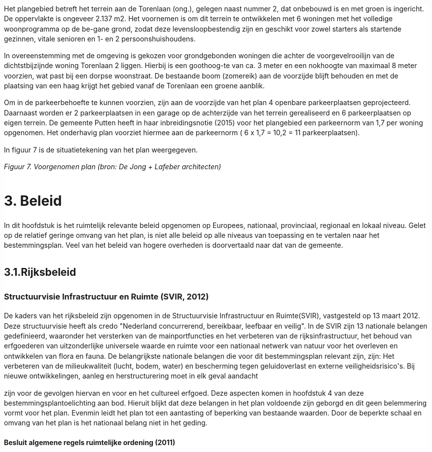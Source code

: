 Het plangebied betreft het terrein aan de Torenlaan (ong.), gelegen naast nummer 2, dat onbebouwd is en met groen is ingericht. De oppervlakte is ongeveer 2.137 m2. Het voornemen is om dit terrein te ontwikkelen met 6 woningen met het volledige woonprogramma op de be-gane grond, zodat deze levensloopbestendig zijn en geschikt voor zowel starters als startende gezinnen, vitale senioren en 1- en 2 persoonshuishoudens.

In overeenstemming met de omgeving is gekozen voor grondgebonden woningen die achter de voorgevelrooilijn van de dichtstbijzijnde woning Torenlaan 2 liggen. Hierbij is een goothoog-te van ca. 3 meter en een nokhoogte van maximaal 8 meter voorzien, wat past bij een dorpse woonstraat. De bestaande boom (zomereik) aan de voorzijde blijft behouden en met de plaatsing van een haag krijgt het gebied vanaf de Torenlaan een groene aanblik.

Om in de parkeerbehoefte te kunnen voorzien, zijn aan de voorzijde van het plan 4 openbare parkeerplaatsen geprojecteerd. Daarnaast worden er 2 parkeerplaatsen in een garage op de achterzijde van het terrein gerealiseerd en 6 parkeerplaatsen op eigen terrein. De gemeente Putten heeft in haar inbreidingsnotie (2015) voor het plangebied een parkeernorm van 1,7 per woning opgenomen. Het onderhavig plan voorziet hiermee aan de parkeernorm ( 6 x 1,7 = 10,2 = 11 parkeerplaatsen).

In figuur 7 is de situatietekening van het plan weergegeven.

*Figuur 7. Voorgenomen plan (bron: De Jong + Lafeber architecten)* 

# <span id="page-9-0"></span>**3. Beleid**

In dit hoofdstuk is het ruimtelijk relevante beleid opgenomen op Europees, nationaal, provinciaal, regionaal en lokaal niveau. Gelet op de relatief geringe omvang van het plan, is niet alle beleid op alle niveaus van toepassing en te vertalen naar het bestemmingsplan. Veel van het beleid van hogere overheden is doorvertaald naar dat van de gemeente.

## <span id="page-9-1"></span>**3.1.Rijksbeleid**

### **Structuurvisie Infrastructuur en Ruimte (SVIR, 2012)**

De kaders van het rijksbeleid zijn opgenomen in de Structuurvisie Infrastructuur en Ruimte(SVIR), vastgesteld op 13 maart 2012. Deze structuurvisie heeft als credo "Nederland concurrerend, bereikbaar, leefbaar en veilig". In de SVIR zijn 13 nationale belangen gedefinieerd, waaronder het versterken van de mainportfuncties en het verbeteren van de rijksinfrastructuur, het behoud van erfgoederen van uitzonderlijke universele waarde en ruimte voor een nationaal netwerk van natuur voor het overleven en ontwikkelen van flora en fauna. De belangrijkste nationale belangen die voor dit bestemmingsplan relevant zijn, zijn: Het verbeteren van de milieukwaliteit (lucht, bodem, water) en bescherming tegen geluidoverlast en externe veiligheidsrisico's. Bij nieuwe ontwikkelingen, aanleg en herstructurering moet in elk geval aandacht

zijn voor de gevolgen hiervan en voor en het cultureel erfgoed. Deze aspecten komen in hoofdstuk 4 van deze bestemmingsplantoelichting aan bod. Hieruit blijkt dat deze belangen in het plan voldoende zijn geborgd en dit geen belemmering vormt voor het plan. Evenmin leidt het plan tot een aantasting of beperking van bestaande waarden. Door de beperkte schaal en omvang van het plan is het nationaal belang niet in het geding.

#### **Besluit algemene regels ruimtelijke ordening (2011)**
